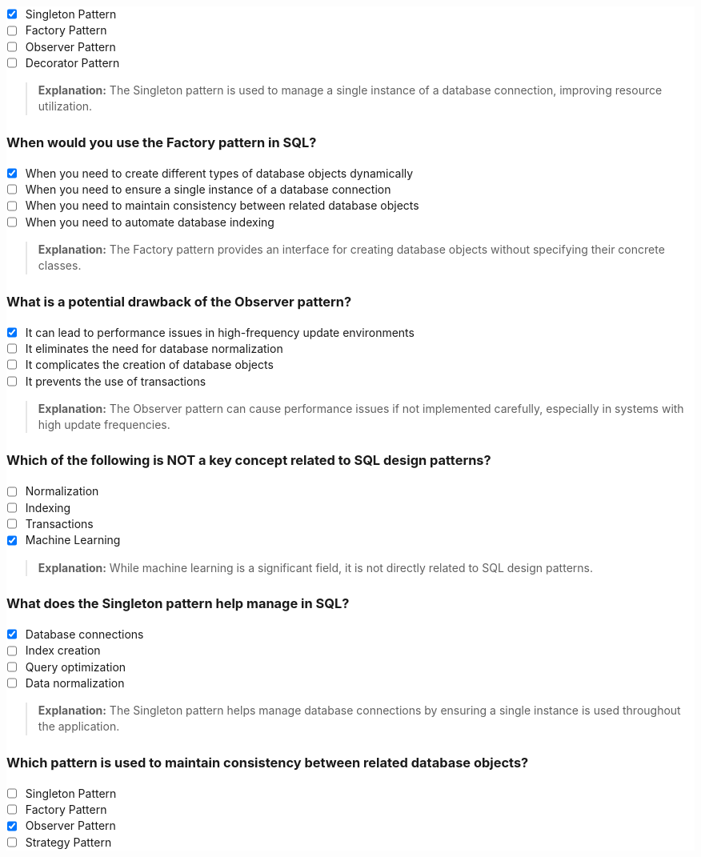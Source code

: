 - [x] Singleton Pattern
- [ ] Factory Pattern
- [ ] Observer Pattern
- [ ] Decorator Pattern

> **Explanation:** The Singleton pattern is used to manage a single instance of a database connection, improving resource utilization.

### When would you use the Factory pattern in SQL?

- [x] When you need to create different types of database objects dynamically
- [ ] When you need to ensure a single instance of a database connection
- [ ] When you need to maintain consistency between related database objects
- [ ] When you need to automate database indexing

> **Explanation:** The Factory pattern provides an interface for creating database objects without specifying their concrete classes.

### What is a potential drawback of the Observer pattern?

- [x] It can lead to performance issues in high-frequency update environments
- [ ] It eliminates the need for database normalization
- [ ] It complicates the creation of database objects
- [ ] It prevents the use of transactions

> **Explanation:** The Observer pattern can cause performance issues if not implemented carefully, especially in systems with high update frequencies.

### Which of the following is NOT a key concept related to SQL design patterns?

- [ ] Normalization
- [ ] Indexing
- [ ] Transactions
- [x] Machine Learning

> **Explanation:** While machine learning is a significant field, it is not directly related to SQL design patterns.

### What does the Singleton pattern help manage in SQL?

- [x] Database connections
- [ ] Index creation
- [ ] Query optimization
- [ ] Data normalization

> **Explanation:** The Singleton pattern helps manage database connections by ensuring a single instance is used throughout the application.

### Which pattern is used to maintain consistency between related database objects?

- [ ] Singleton Pattern
- [ ] Factory Pattern
- [x] Observer Pattern
- [ ] Strategy Pattern

